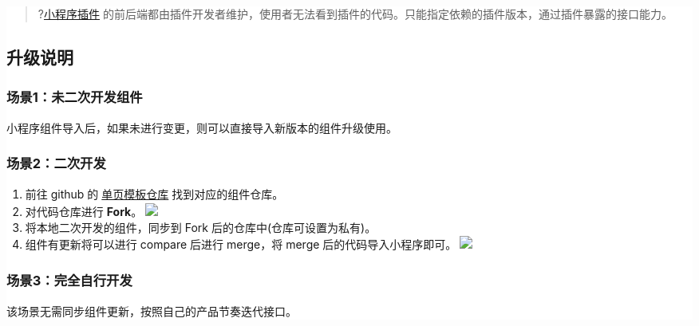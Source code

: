 >?[小程序插件](https://developers.weixin.qq.com/miniprogram/dev/framework/plugin/) 的前后端都由插件开发者维护，使用者无法看到插件的代码。只能指定依赖的插件版本，通过插件暴露的接口能力。

## 升级说明
### 场景1：未二次开发组件
小程序组件导入后，如果未进行变更，则可以直接导入新版本的组件升级使用。

### 场景2：二次开发
1. 前往 github 的 [单页模板仓库](https://github.com/TencentCloudBase-PageModule) 找到对应的组件仓库。 
2. 对代码仓库进行 **Fork**。
![](https://qcloudimg.tencent-cloud.cn/raw/e4057e4ae73f17f08d714f4a75f031f1.png)
3. 将本地二次开发的组件，同步到 Fork 后的仓库中(仓库可设置为私有)。
4. 组件有更新将可以进行 compare 后进行 merge，将 merge 后的代码导入小程序即可。
![](https://qcloudimg.tencent-cloud.cn/raw/433afa0ed4c4626b282b590ad3a6b883.png)

### 场景3：完全自行开发
该场景无需同步组件更新，按照自己的产品节奏迭代接口。
